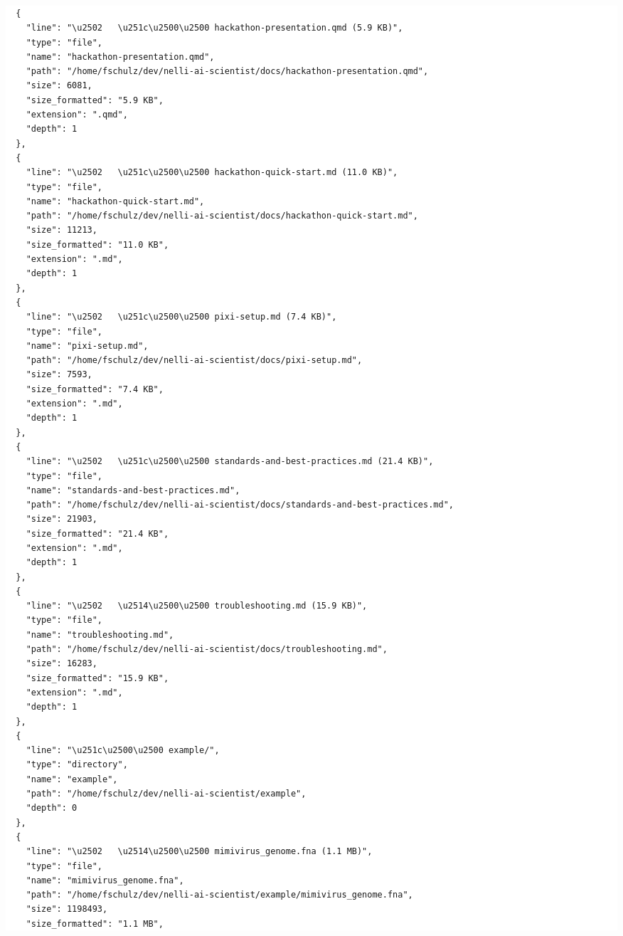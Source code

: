       {
        "line": "\u2502   \u251c\u2500\u2500 hackathon-presentation.qmd (5.9 KB)",
        "type": "file",
        "name": "hackathon-presentation.qmd",
        "path": "/home/fschulz/dev/nelli-ai-scientist/docs/hackathon-presentation.qmd",
        "size": 6081,
        "size_formatted": "5.9 KB",
        "extension": ".qmd",
        "depth": 1
      },
      {
        "line": "\u2502   \u251c\u2500\u2500 hackathon-quick-start.md (11.0 KB)",
        "type": "file",
        "name": "hackathon-quick-start.md",
        "path": "/home/fschulz/dev/nelli-ai-scientist/docs/hackathon-quick-start.md",
        "size": 11213,
        "size_formatted": "11.0 KB",
        "extension": ".md",
        "depth": 1
      },
      {
        "line": "\u2502   \u251c\u2500\u2500 pixi-setup.md (7.4 KB)",
        "type": "file",
        "name": "pixi-setup.md",
        "path": "/home/fschulz/dev/nelli-ai-scientist/docs/pixi-setup.md",
        "size": 7593,
        "size_formatted": "7.4 KB",
        "extension": ".md",
        "depth": 1
      },
      {
        "line": "\u2502   \u251c\u2500\u2500 standards-and-best-practices.md (21.4 KB)",
        "type": "file",
        "name": "standards-and-best-practices.md",
        "path": "/home/fschulz/dev/nelli-ai-scientist/docs/standards-and-best-practices.md",
        "size": 21903,
        "size_formatted": "21.4 KB",
        "extension": ".md",
        "depth": 1
      },
      {
        "line": "\u2502   \u2514\u2500\u2500 troubleshooting.md (15.9 KB)",
        "type": "file",
        "name": "troubleshooting.md",
        "path": "/home/fschulz/dev/nelli-ai-scientist/docs/troubleshooting.md",
        "size": 16283,
        "size_formatted": "15.9 KB",
        "extension": ".md",
        "depth": 1
      },
      {
        "line": "\u251c\u2500\u2500 example/",
        "type": "directory",
        "name": "example",
        "path": "/home/fschulz/dev/nelli-ai-scientist/example",
        "depth": 0
      },
      {
        "line": "\u2502   \u2514\u2500\u2500 mimivirus_genome.fna (1.1 MB)",
        "type": "file",
        "name": "mimivirus_genome.fna",
        "path": "/home/fschulz/dev/nelli-ai-scientist/example/mimivirus_genome.fna",
        "size": 1198493,
        "size_formatted": "1.1 MB",